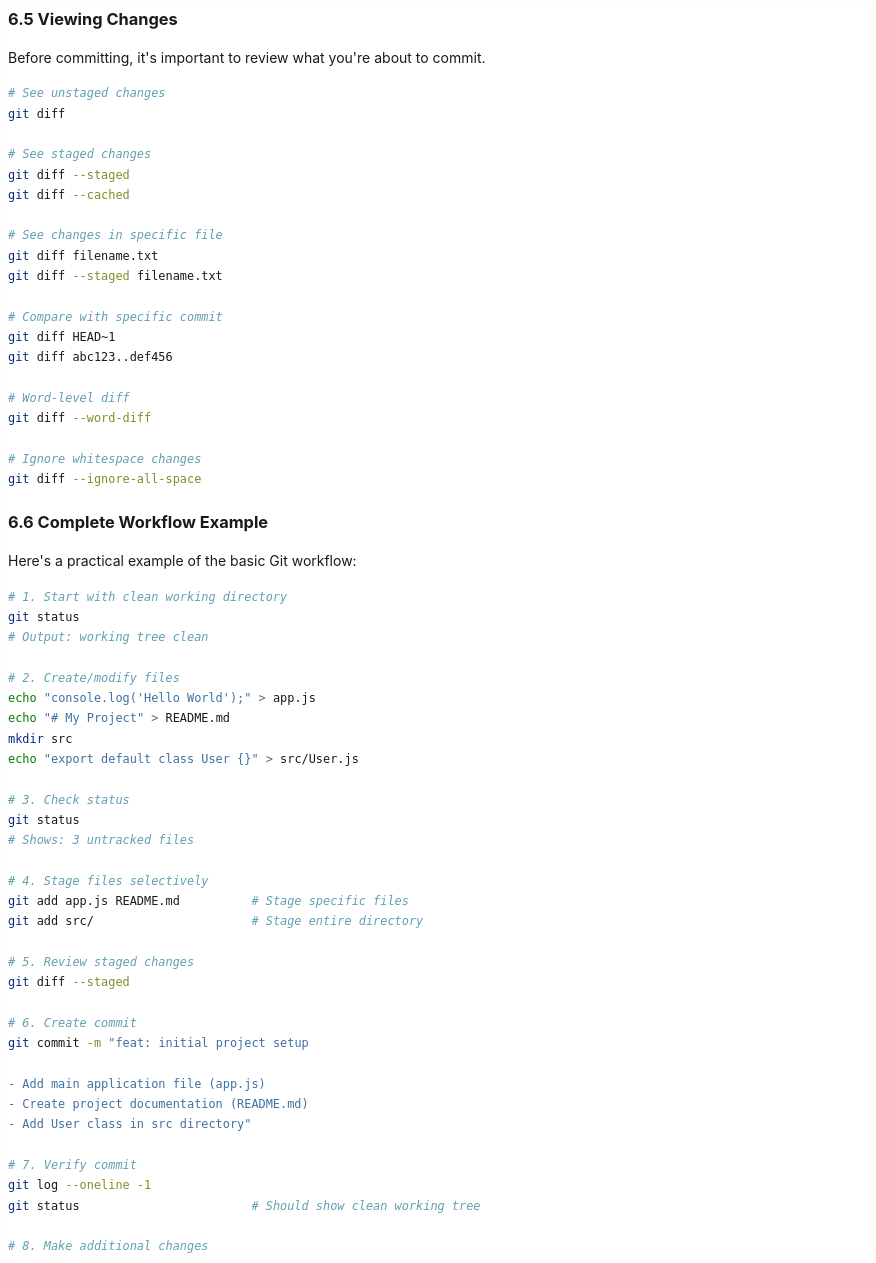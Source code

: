 ### 6.5 Viewing Changes

Before committing, it's important to review what you're about to commit.

```bash
# See unstaged changes
git diff

# See staged changes
git diff --staged
git diff --cached

# See changes in specific file
git diff filename.txt
git diff --staged filename.txt

# Compare with specific commit
git diff HEAD~1
git diff abc123..def456

# Word-level diff
git diff --word-diff

# Ignore whitespace changes
git diff --ignore-all-space
```

### 6.6 Complete Workflow Example

Here's a practical example of the basic Git workflow:

```bash
# 1. Start with clean working directory
git status
# Output: working tree clean

# 2. Create/modify files
echo "console.log('Hello World');" > app.js
echo "# My Project" > README.md
mkdir src
echo "export default class User {}" > src/User.js

# 3. Check status
git status
# Shows: 3 untracked files

# 4. Stage files selectively
git add app.js README.md          # Stage specific files
git add src/                      # Stage entire directory

# 5. Review staged changes
git diff --staged

# 6. Create commit
git commit -m "feat: initial project setup

- Add main application file (app.js)
- Create project documentation (README.md)
- Add User class in src directory"

# 7. Verify commit
git log --oneline -1
git status                        # Should show clean working tree

# 8. Make additional changes
```